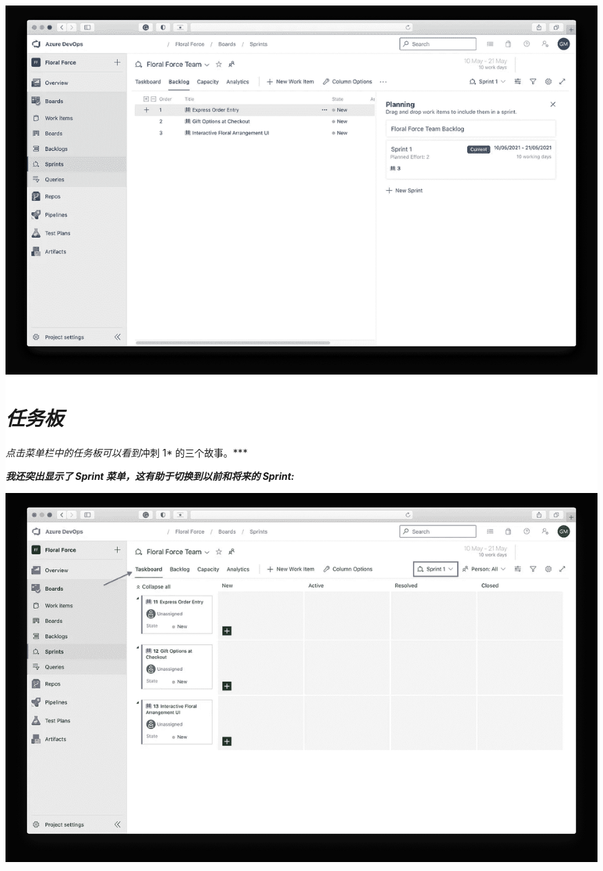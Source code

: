 ***![](img/1586ac31c14c83bcee52a5b0c13fbfdf.png)***

# ***任务板***

***点击菜单栏中的*任务板*可以看到*冲刺 1* 的三个故事。***

***我还突出显示了 *Sprint* 菜单，这有助于切换到以前和将来的 Sprint:***

***![](img/bce5c2557139cb7002e29da2616cf9c7.png)***
